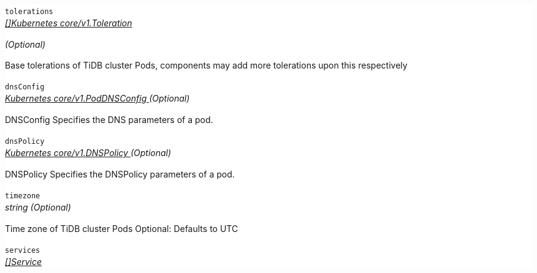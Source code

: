<code>tolerations</code></br>
<em>
<a href="https://kubernetes.io/docs/reference/generated/kubernetes-api/v1.18/#toleration-v1-core">
[]Kubernetes core/v1.Toleration
</a>
</em>
</td>
<td>
<em>(Optional)</em>
<p>Base tolerations of TiDB cluster Pods, components may add more tolerations upon this respectively</p>
</td>
</tr>
<tr>
<td>
<code>dnsConfig</code></br>
<em>
<a href="https://kubernetes.io/docs/reference/generated/kubernetes-api/v1.18/#poddnsconfig-v1-core">
Kubernetes core/v1.PodDNSConfig
</a>
</em>
</td>
<td>
<em>(Optional)</em>
<p>DNSConfig Specifies the DNS parameters of a pod.</p>
</td>
</tr>
<tr>
<td>
<code>dnsPolicy</code></br>
<em>
<a href="https://kubernetes.io/docs/reference/generated/kubernetes-api/v1.18/#dnspolicy-v1-core">
Kubernetes core/v1.DNSPolicy
</a>
</em>
</td>
<td>
<em>(Optional)</em>
<p>DNSPolicy Specifies the DNSPolicy parameters of a pod.</p>
</td>
</tr>
<tr>
<td>
<code>timezone</code></br>
<em>
string
</em>
</td>
<td>
<em>(Optional)</em>
<p>Time zone of TiDB cluster Pods
Optional: Defaults to UTC</p>
</td>
</tr>
<tr>
<td>
<code>services</code></br>
<em>
<a href="#service">
[]Service
</a>
</em>
</td>
